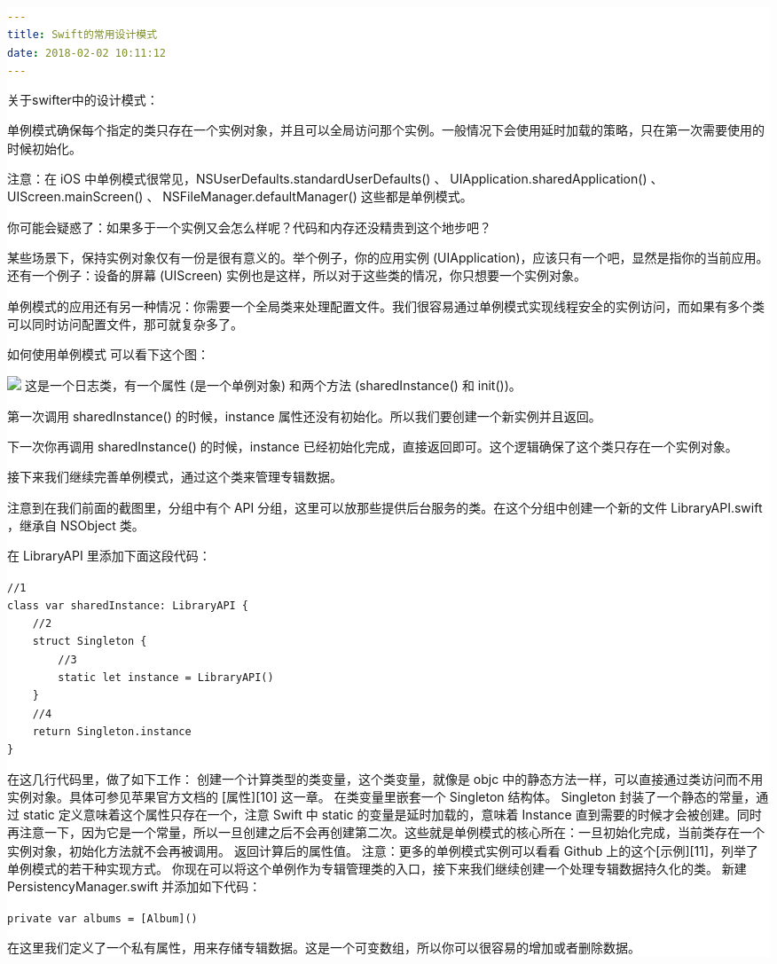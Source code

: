 ```yaml
---
title: Swift的常用设计模式
date: 2018-02-02 10:11:12
---
```



关于swifter中的设计模式：

单例模式确保每个指定的类只存在一个实例对象，并且可以全局访问那个实例。一般情况下会使用延时加载的策略，只在第一次需要使用的时候初始化。

注意：在 iOS 中单例模式很常见，NSUserDefaults.standardUserDefaults() 、 UIApplication.sharedApplication() 、 UIScreen.mainScreen() 、 NSFileManager.defaultManager() 这些都是单例模式。

你可能会疑惑了：如果多于一个实例又会怎么样呢？代码和内存还没精贵到这个地步吧？

某些场景下，保持实例对象仅有一份是很有意义的。举个例子，你的应用实例 (UIApplication)，应该只有一个吧，显然是指你的当前应用。还有一个例子：设备的屏幕 (UIScreen) 实例也是这样，所以对于这些类的情况，你只想要一个实例对象。

单例模式的应用还有另一种情况：你需要一个全局类来处理配置文件。我们很容易通过单例模式实现线程安全的实例访问，而如果有多个类可以同时访问配置文件，那可就复杂多了。

如何使用单例模式
可以看下这个图：

![](http://wiki.jikexueyuan.com/project/ios-design-patterns-in-swift/images/1.6.png)
这是一个日志类，有一个属性 (是一个单例对象) 和两个方法 (sharedInstance() 和 init())。

第一次调用 sharedInstance() 的时候，instance 属性还没有初始化。所以我们要创建一个新实例并且返回。

下一次你再调用 sharedInstance() 的时候，instance 已经初始化完成，直接返回即可。这个逻辑确保了这个类只存在一个实例对象。

接下来我们继续完善单例模式，通过这个类来管理专辑数据。

注意到在我们前面的截图里，分组中有个 API 分组，这里可以放那些提供后台服务的类。在这个分组中创建一个新的文件 LibraryAPI.swift ，继承自 NSObject 类。

在 LibraryAPI 里添加下面这段代码：
``` xml
//1
class var sharedInstance: LibraryAPI {
    //2
    struct Singleton {
        //3
        static let instance = LibraryAPI()
    }
    //4
    return Singleton.instance
}
```
在这几行代码里，做了如下工作：
创建一个计算类型的类变量，这个类变量，就像是 objc 中的静态方法一样，可以直接通过类访问而不用实例对象。具体可参见苹果官方文档的 [属性][10] 这一章。
在类变量里嵌套一个 Singleton 结构体。
Singleton 封装了一个静态的常量，通过 static 定义意味着这个属性只存在一个，注意 Swift 中 static 的变量是延时加载的，意味着 Instance 直到需要的时候才会被创建。同时再注意一下，因为它是一个常量，所以一旦创建之后不会再创建第二次。这些就是单例模式的核心所在：一旦初始化完成，当前类存在一个实例对象，初始化方法就不会再被调用。
返回计算后的属性值。
注意：更多的单例模式实例可以看看 Github 上的这个[示例][11]，列举了单例模式的若干种实现方式。
你现在可以将这个单例作为专辑管理类的入口，接下来我们继续创建一个处理专辑数据持久化的类。
新建 PersistencyManager.swift 并添加如下代码：
``` xml
private var albums = [Album]()
```
在这里我们定义了一个私有属性，用来存储专辑数据。这是一个可变数组，所以你可以很容易的增加或者删除数据。
